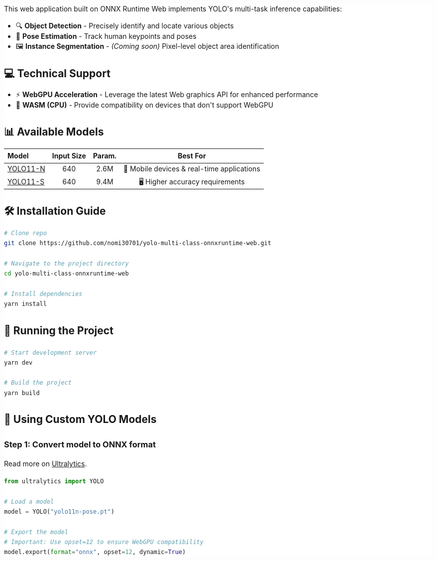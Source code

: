 This web application built on ONNX Runtime Web implements YOLO's multi-task inference capabilities:

- 🔍 **Object Detection** - Precisely identify and locate various objects
- 👤 **Pose Estimation** - Track human keypoints and poses
- 🖼️ **Instance Segmentation** - *(Coming soon)* Pixel-level object area identification

## 💻 Technical Support

- ⚡ **WebGPU Acceleration** - Leverage the latest Web graphics API for enhanced performance
- 🧠 **WASM (CPU)** - Provide compatibility on devices that don't support WebGPU
  
  
## 📊 Available Models
| Model                                                  | Input Size | Param. | Best For |
| :----------------------------------------------------- | :--------: | :----: | :------: |
| [YOLO11-N](https://github.com/ultralytics/ultralytics) |    640     |  2.6M  | 📱 Mobile devices & real-time applications |
| [YOLO11-S](https://github.com/ultralytics/ultralytics) |    640     |  9.4M  | 🖥️ Higher accuracy requirements |

## 🛠️ Installation Guide
```bash
# Clone repo
git clone https://github.com/nomi30701/yolo-multi-class-onnxruntime-web.git

# Navigate to the project directory
cd yolo-multi-class-onnxruntime-web

# Install dependencies
yarn install 
```
## 🚀 Running the Project
```bash
# Start development server
yarn dev

# Build the project
yarn build
```

## 🔧 Using Custom YOLO Models
### Step 1: Convert model to ONNX format
Read more on [Ultralytics](https://docs.ultralytics.com/).
  ```Python
  from ultralytics import YOLO

  # Load a model
  model = YOLO("yolo11n-pose.pt")

  # Export the model
  # Important: Use opset=12 to ensure WebGPU compatibility
  model.export(format="onnx", opset=12, dynamic=True)  
  ```
